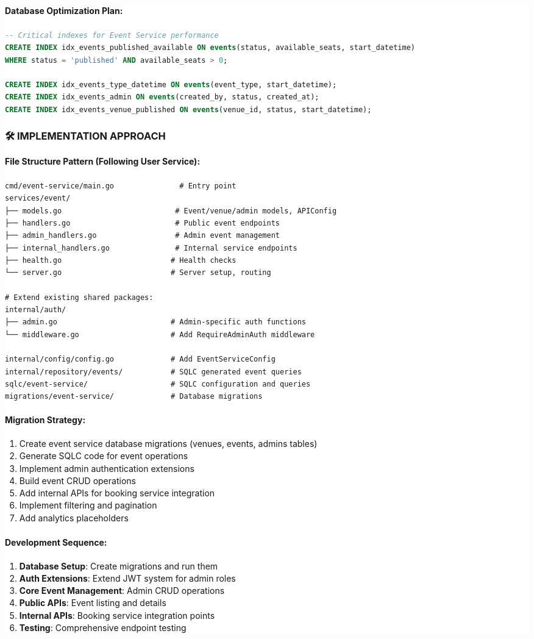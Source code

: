 #### Database Optimization Plan:
```sql
-- Critical indexes for Event Service performance
CREATE INDEX idx_events_published_available ON events(status, available_seats, start_datetime) 
WHERE status = 'published' AND available_seats > 0;

CREATE INDEX idx_events_type_datetime ON events(event_type, start_datetime);
CREATE INDEX idx_events_admin ON events(created_by, status, created_at);
CREATE INDEX idx_events_venue_published ON events(venue_id, status, start_datetime);
```

### 🛠️ IMPLEMENTATION APPROACH

#### File Structure Pattern (Following User Service):
```
cmd/event-service/main.go               # Entry point
services/event/
├── models.go                          # Event/venue/admin models, APIConfig
├── handlers.go                        # Public event endpoints
├── admin_handlers.go                  # Admin event management
├── internal_handlers.go               # Internal service endpoints
├── health.go                         # Health checks
└── server.go                         # Server setup, routing

# Extend existing shared packages:
internal/auth/
├── admin.go                          # Admin-specific auth functions
└── middleware.go                     # Add RequireAdminAuth middleware

internal/config/config.go             # Add EventServiceConfig
internal/repository/events/           # SQLC generated event queries
sqlc/event-service/                   # SQLC configuration and queries
migrations/event-service/             # Database migrations
```

#### Migration Strategy:
1. Create event service database migrations (venues, events, admins tables)
2. Generate SQLC code for event operations
3. Implement admin authentication extensions
4. Build event CRUD operations
5. Add internal APIs for booking service integration
6. Implement filtering and pagination
7. Add analytics placeholders

#### Development Sequence:
1. **Database Setup**: Create migrations and run them
2. **Auth Extensions**: Extend JWT system for admin roles
3. **Core Event Management**: Admin CRUD operations
4. **Public APIs**: Event listing and details
5. **Internal APIs**: Booking service integration points
6. **Testing**: Comprehensive endpoint testing
